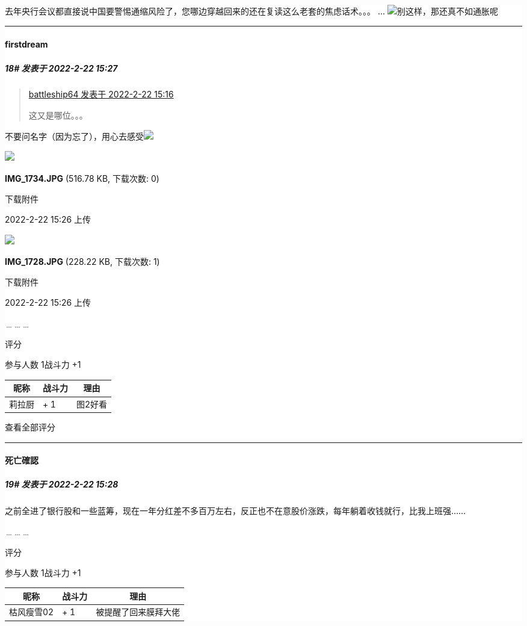 去年央行会议都直接说中国要警惕通缩风险了，您哪边穿越回来的还在复读这么老套的焦虑话术。。。 ...</blockquote>
<img src="https://static.saraba1st.com/image/smiley/face2017/047.png" referrerpolicy="no-referrer">别这样，那还真不如通胀呢

*****

####  firstdream  
##### 18#       发表于 2022-2-22 15:27

<blockquote><a href="httphttps://bbs.saraba1st.com/2b/forum.php?mod=redirect&amp;goto=findpost&amp;pid=54790768&amp;ptid=2053995" target="_blank">battleship64 发表于 2022-2-22 15:16</a>

这又是哪位。。。</blockquote>
不要问名字（因为忘了），用心去感受<img src="https://static.saraba1st.com/image/smiley/face2017/033.png" referrerpolicy="no-referrer">

<img src="https://img.saraba1st.com/forum/202202/22/152636oojbpbolp76n22dn.jpg" referrerpolicy="no-referrer">

<strong>IMG_1734.JPG</strong> (516.78 KB, 下载次数: 0)

下载附件

2022-2-22 15:26 上传

<img src="https://img.saraba1st.com/forum/202202/22/152636g3dqeeo3zsaqndas.jpg" referrerpolicy="no-referrer">

<strong>IMG_1728.JPG</strong> (228.22 KB, 下载次数: 1)

下载附件

2022-2-22 15:26 上传

﹍﹍﹍

评分

 参与人数 1战斗力 +1

|昵称|战斗力|理由|
|----|---|---|
| 莉拉厨| + 1|图2好看|

查看全部评分

*****

####  死亡確認  
##### 19#       发表于 2022-2-22 15:28

之前全进了银行股和一些蓝筹，现在一年分红差不多百万左右，反正也不在意股价涨跌，每年躺着收钱就行，比我上班强……

﹍﹍﹍

评分

 参与人数 1战斗力 +1

|昵称|战斗力|理由|
|----|---|---|
| 枯风瘦雪02| + 1|被提醒了回来膜拜大佬|
